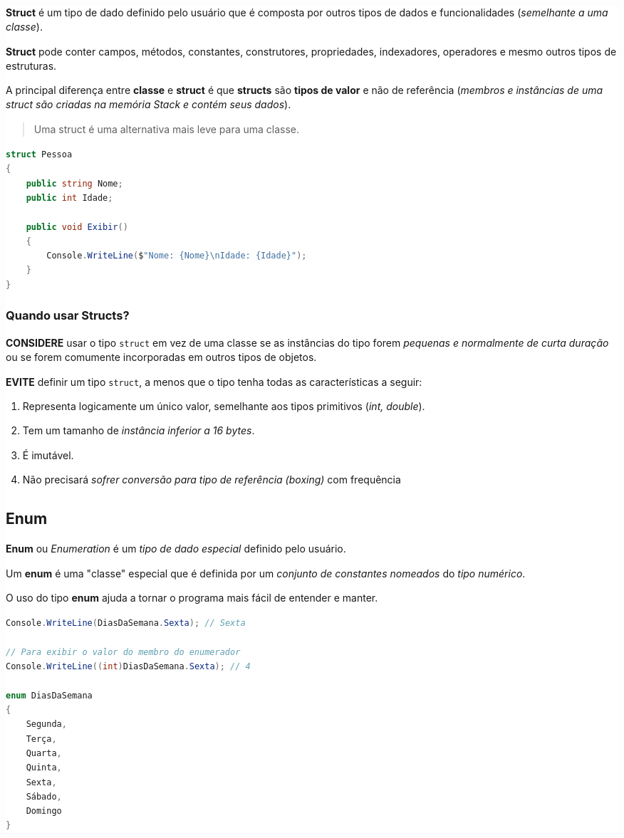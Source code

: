 **Struct** é um tipo de dado definido pelo usuário que é composta por outros tipos de dados e funcionalidades (*semelhante a uma classe*).

**Struct** pode conter campos, métodos, constantes, construtores, propriedades, indexadores, operadores e mesmo outros tipos de estruturas.

A principal diferença entre **classe** e **struct** é que **structs** são **tipos de valor** e não de referência (*membros e instâncias de uma struct são criadas na memória Stack e contém seus dados*).

> Uma struct é uma alternativa mais leve para uma classe.

```csharp
struct Pessoa
{
    public string Nome;
    public int Idade;

    public void Exibir()
    {
        Console.WriteLine($"Nome: {Nome}\nIdade: {Idade}");
    }
}
```

### Quando usar Structs?

**CONSIDERE** usar o tipo `struct` em vez de uma classe se as instâncias do tipo forem *pequenas e normalmente de curta duração* ou se forem comumente incorporadas em outros tipos de objetos.

**EVITE** definir um tipo `struct`, a menos que o tipo tenha todas as características a seguir:

1. Representa logicamente um único valor, semelhante aos tipos primitivos (*int, double*).

2. Tem um tamanho de *instância inferior a 16 bytes*.

3. É imutável.

4. Não precisará *sofrer conversão para tipo de referência (boxing)* com frequência

## Enum

**Enum** ou *Enumeration* é um *tipo de dado especial* definido pelo usuário.

Um **enum** é uma "classe" especial que é definida por um *conjunto de constantes nomeados* do *tipo numérico*.

O uso do tipo **enum** ajuda a tornar o programa mais fácil de entender e manter.

```csharp
Console.WriteLine(DiasDaSemana.Sexta); // Sexta

// Para exibir o valor do membro do enumerador
Console.WriteLine((int)DiasDaSemana.Sexta); // 4

enum DiasDaSemana
{
    Segunda,
    Terça,
    Quarta,
    Quinta,
    Sexta,
    Sábado,
    Domingo
}
```
